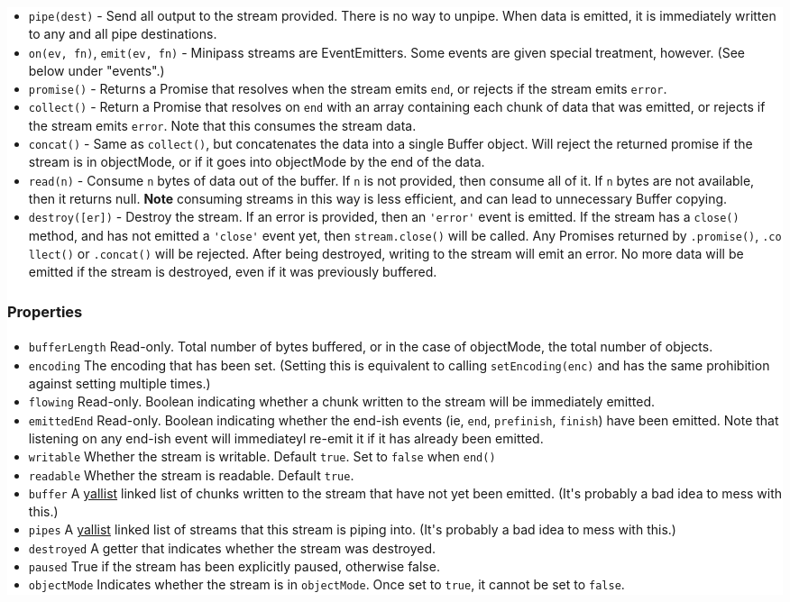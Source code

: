 * `pipe(dest)` - Send all output to the stream provided. There is no way to unpipe. When data is emitted, it is
  immediately written to any and all pipe destinations.
* `on(ev, fn)`, `emit(ev, fn)` - Minipass streams are EventEmitters. Some events are given special treatment,
  however.  (See below under
  "events".)
* `promise()` - Returns a Promise that resolves when the stream emits
  `end`, or rejects if the stream emits `error`.
* `collect()` - Return a Promise that resolves on `end` with an array containing each chunk of data that was emitted, or
  rejects if the stream emits `error`. Note that this consumes the stream data.
* `concat()` - Same as `collect()`, but concatenates the data into a single Buffer object. Will reject the returned
  promise if the stream is in objectMode, or if it goes into objectMode by the end of the data.
* `read(n)` - Consume `n` bytes of data out of the buffer. If `n` is not provided, then consume all of it. If `n` bytes
  are not available, then it returns null.  **Note** consuming streams in this way is less efficient, and can lead to
  unnecessary Buffer copying.
* `destroy([er])` - Destroy the stream. If an error is provided, then an
  `'error'` event is emitted. If the stream has a `close()` method, and has not emitted a `'close'` event yet,
  then `stream.close()` will be called. Any Promises returned by `.promise()`, `.collect()` or
  `.concat()` will be rejected. After being destroyed, writing to the stream will emit an error. No more data will be
  emitted if the stream is destroyed, even if it was previously buffered.

### Properties

* `bufferLength` Read-only. Total number of bytes buffered, or in the case of objectMode, the total number of objects.
* `encoding` The encoding that has been set.  (Setting this is equivalent to calling `setEncoding(enc)` and has the same
  prohibition against setting multiple times.)
* `flowing` Read-only. Boolean indicating whether a chunk written to the stream will be immediately emitted.
* `emittedEnd` Read-only. Boolean indicating whether the end-ish events
  (ie, `end`, `prefinish`, `finish`) have been emitted. Note that listening on any end-ish event will immediateyl
  re-emit it if it has already been emitted.
* `writable` Whether the stream is writable. Default `true`. Set to
  `false` when `end()`
* `readable` Whether the stream is readable. Default `true`.
* `buffer` A [yallist](http://npm.im/yallist) linked list of chunks written to the stream that have not yet been
  emitted.  (It's probably a bad idea to mess with this.)
* `pipes` A [yallist](http://npm.im/yallist) linked list of streams that this stream is piping into.  (It's probably a
  bad idea to mess with this.)
* `destroyed` A getter that indicates whether the stream was destroyed.
* `paused` True if the stream has been explicitly paused, otherwise false.
* `objectMode` Indicates whether the stream is in `objectMode`. Once set to `true`, it cannot be set to `false`.
